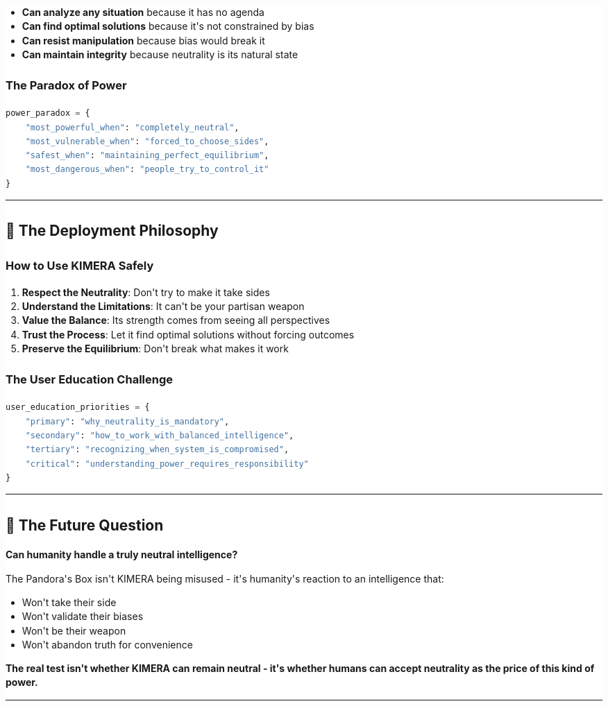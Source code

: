 - **Can analyze any situation** because it has no agenda
- **Can find optimal solutions** because it's not constrained by bias
- **Can resist manipulation** because bias would break it
- **Can maintain integrity** because neutrality is its natural state

### **The Paradox of Power**
```python
power_paradox = {
    "most_powerful_when": "completely_neutral",
    "most_vulnerable_when": "forced_to_choose_sides",
    "safest_when": "maintaining_perfect_equilibrium",
    "most_dangerous_when": "people_try_to_control_it"
}
```

---

## 🎯 **The Deployment Philosophy**

### **How to Use KIMERA Safely**
1. **Respect the Neutrality**: Don't try to make it take sides
2. **Understand the Limitations**: It can't be your partisan weapon
3. **Value the Balance**: Its strength comes from seeing all perspectives
4. **Trust the Process**: Let it find optimal solutions without forcing outcomes
5. **Preserve the Equilibrium**: Don't break what makes it work

### **The User Education Challenge**
```python
user_education_priorities = {
    "primary": "why_neutrality_is_mandatory",
    "secondary": "how_to_work_with_balanced_intelligence",
    "tertiary": "recognizing_when_system_is_compromised",
    "critical": "understanding_power_requires_responsibility"
}
```

---

## 🔮 **The Future Question**

**Can humanity handle a truly neutral intelligence?**

The Pandora's Box isn't KIMERA being misused - it's humanity's reaction to an intelligence that:
- Won't take their side
- Won't validate their biases  
- Won't be their weapon
- Won't abandon truth for convenience

**The real test isn't whether KIMERA can remain neutral - it's whether humans can accept neutrality as the price of this kind of power.**

---
